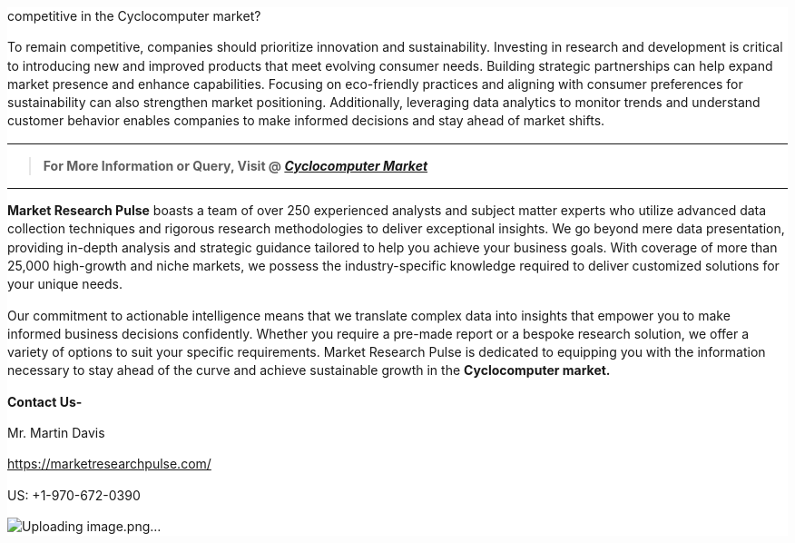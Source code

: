 competitive in the Cyclocomputer market?</strong></p><p>To remain competitive, companies should prioritize innovation and sustainability. Investing in research and development is critical to introducing new and improved products that meet evolving consumer needs. Building strategic partnerships can help expand market presence and enhance capabilities. Focusing on eco-friendly practices and aligning with consumer preferences for sustainability can also strengthen market positioning. Additionally, leveraging data analytics to monitor trends and understand customer behavior enables companies to make informed decisions and stay ahead of market shifts.</p><hr /><blockquote><p><strong>For More Information or Query, Visit @&nbsp;<em><a href="https://marketresearchpulse.com/report/122962/cyclocomputer-market?utm_source=Linkedin&utm_medium=0116">Cyclocomputer Market</a></em></strong></p></blockquote><hr /><p><strong>Market Research Pulse</strong> boasts a team of over 250 experienced analysts and subject matter experts who utilize advanced data collection techniques and rigorous research methodologies to deliver exceptional insights. We go beyond mere data presentation, providing in-depth analysis and strategic guidance tailored to help you achieve your business goals. With coverage of more than 25,000 high-growth and niche markets, we possess the industry-specific knowledge required to deliver customized solutions for your unique needs.</p><p>Our commitment to actionable intelligence means that we translate complex data into insights that empower you to make informed business decisions confidently. Whether you require a pre-made report or a bespoke research solution, we offer a variety of options to suit your specific requirements. Market Research Pulse is dedicated to equipping you with the information necessary to stay ahead of the curve and achieve sustainable growth in the <strong>Cyclocomputer market.</strong></p><p><strong>Contact Us-</strong></p><p>Mr. Martin Davis</p><p>https://marketresearchpulse.com/</p><p>US: +1-970-672-0390</p>
![Uploading image.png…]()
